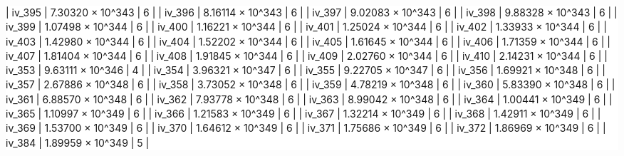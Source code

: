 | iv_395 | 7.30320 × 10^343 | 6 |
| iv_396 | 8.16114 × 10^343 | 6 |
| iv_397 | 9.02083 × 10^343 | 6 |
| iv_398 | 9.88328 × 10^343 | 6 |
| iv_399 | 1.07498 × 10^344 | 6 |
| iv_400 | 1.16221 × 10^344 | 6 |
| iv_401 | 1.25024 × 10^344 | 6 |
| iv_402 | 1.33933 × 10^344 | 6 |
| iv_403 | 1.42980 × 10^344 | 6 |
| iv_404 | 1.52202 × 10^344 | 6 |
| iv_405 | 1.61645 × 10^344 | 6 |
| iv_406 | 1.71359 × 10^344 | 6 |
| iv_407 | 1.81404 × 10^344 | 6 |
| iv_408 | 1.91845 × 10^344 | 6 |
| iv_409 | 2.02760 × 10^344 | 6 |
| iv_410 | 2.14231 × 10^344 | 6 |
| iv_353 | 9.63111 × 10^346 | 4 |
| iv_354 | 3.96321 × 10^347 | 6 |
| iv_355 | 9.22705 × 10^347 | 6 |
| iv_356 | 1.69921 × 10^348 | 6 |
| iv_357 | 2.67886 × 10^348 | 6 |
| iv_358 | 3.73052 × 10^348 | 6 |
| iv_359 | 4.78219 × 10^348 | 6 |
| iv_360 | 5.83390 × 10^348 | 6 |
| iv_361 | 6.88570 × 10^348 | 6 |
| iv_362 | 7.93778 × 10^348 | 6 |
| iv_363 | 8.99042 × 10^348 | 6 |
| iv_364 | 1.00441 × 10^349 | 6 |
| iv_365 | 1.10997 × 10^349 | 6 |
| iv_366 | 1.21583 × 10^349 | 6 |
| iv_367 | 1.32214 × 10^349 | 6 |
| iv_368 | 1.42911 × 10^349 | 6 |
| iv_369 | 1.53700 × 10^349 | 6 |
| iv_370 | 1.64612 × 10^349 | 6 |
| iv_371 | 1.75686 × 10^349 | 6 |
| iv_372 | 1.86969 × 10^349 | 6 |
| iv_384 | 1.89959 × 10^349 | 5 |